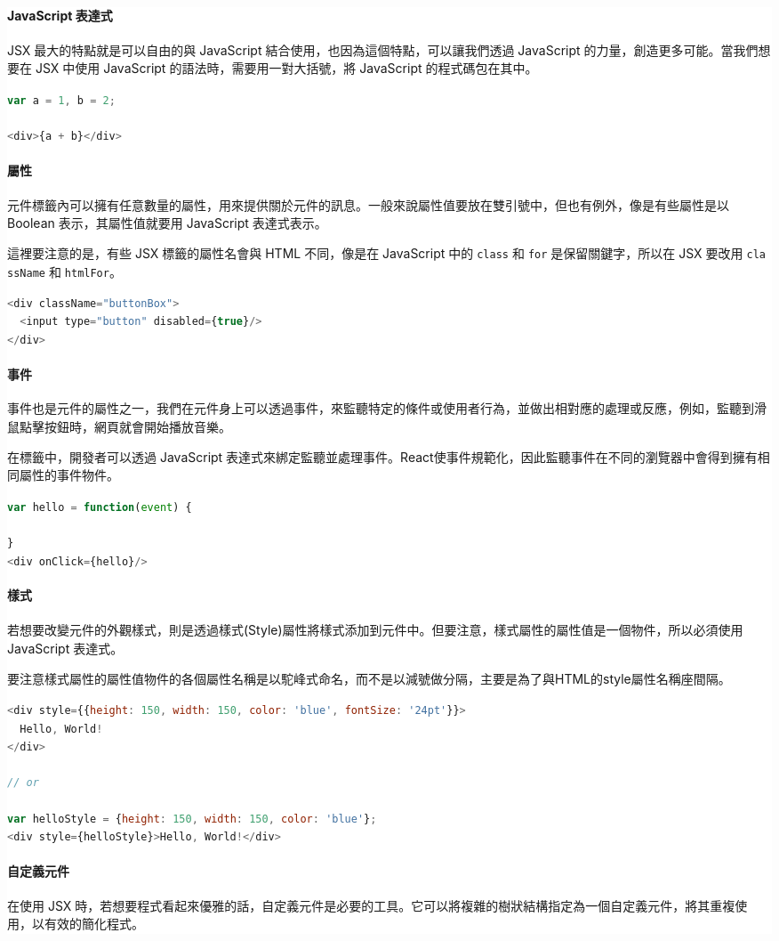 #### JavaScript 表達式

JSX 最大的特點就是可以自由的與 JavaScript 結合使用，也因為這個特點，可以讓我們透過 JavaScript 的力量，創造更多可能。當我們想要在 JSX 中使用 JavaScript 的語法時，需要用一對大括號，將 JavaScript 的程式碼包在其中。

```javascript
var a = 1, b = 2;

<div>{a + b}</div>
```

#### 屬性

元件標籤內可以擁有任意數量的屬性，用來提供關於元件的訊息。一般來說屬性值要放在雙引號中，但也有例外，像是有些屬性是以 Boolean 表示，其屬性值就要用 JavaScript 表達式表示。

這裡要注意的是，有些 JSX 標籤的屬性名會與 HTML 不同，像是在 JavaScript 中的 `class` 和 `for` 是保留關鍵字，所以在 JSX 要改用 `className` 和 `htmlFor`。

```javascript
<div className="buttonBox">
  <input type="button" disabled={true}/>
</div>
```

#### 事件

事件也是元件的屬性之一，我們在元件身上可以透過事件，來監聽特定的條件或使用者行為，並做出相對應的處理或反應，例如，監聽到滑鼠點擊按鈕時，網頁就會開始播放音樂。

在標籤中，開發者可以透過 JavaScript 表達式來綁定監聽並處理事件。React使事件規範化，因此監聽事件在不同的瀏覽器中會得到擁有相同屬性的事件物件。

```javascript
var hello = function(event) {
  
}
<div onClick={hello}/>
```

#### 樣式

若想要改變元件的外觀樣式，則是透過樣式(Style)屬性將樣式添加到元件中。但要注意，樣式屬性的屬性值是一個物件，所以必須使用 JavaScript 表達式。

要注意樣式屬性的屬性值物件的各個屬性名稱是以駝峰式命名，而不是以減號做分隔，主要是為了與HTML的style屬性名稱座間隔。

```javascript
<div style={{height: 150, width: 150, color: 'blue', fontSize: '24pt'}}>
  Hello, World!
</div>

// or

var helloStyle = {height: 150, width: 150, color: 'blue'};
<div style={helloStyle}>Hello, World!</div>
```

#### 自定義元件

在使用 JSX 時，若想要程式看起來優雅的話，自定義元件是必要的工具。它可以將複雜的樹狀結構指定為一個自定義元件，將其重複使用，以有效的簡化程式。
